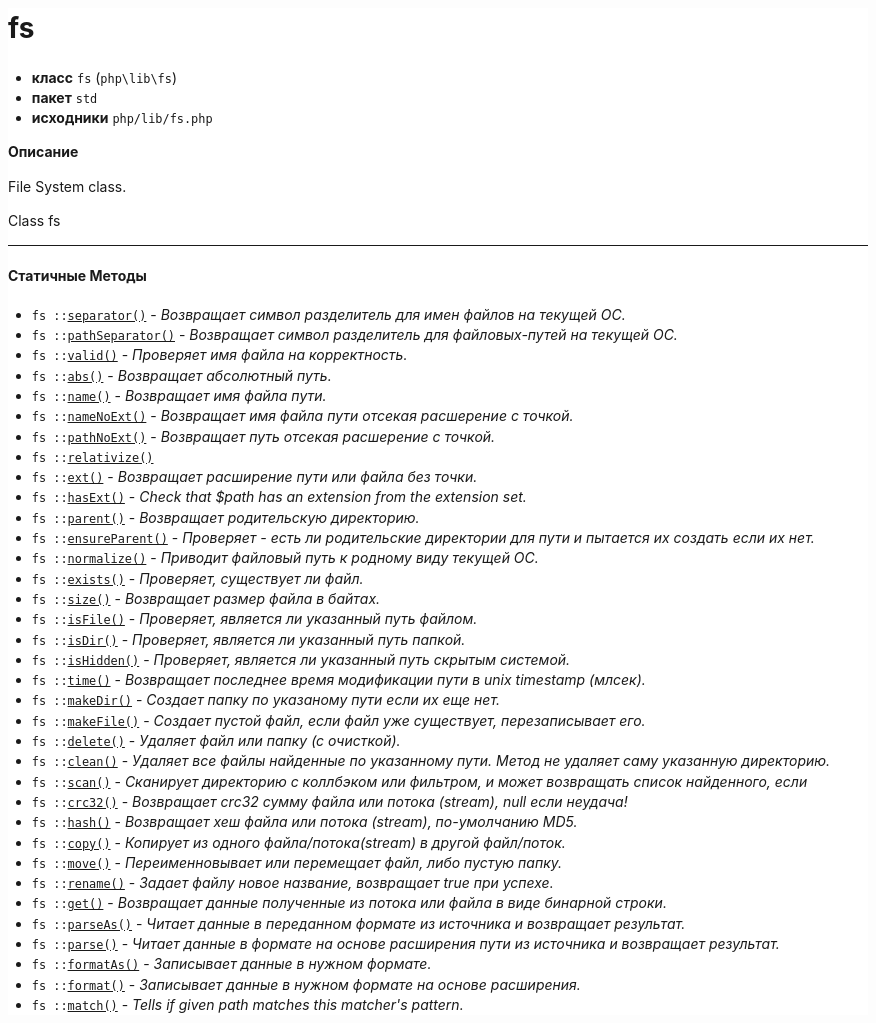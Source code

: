 # fs

- **класс** `fs` (`php\lib\fs`)
- **пакет** `std`
- **исходники** `php/lib/fs.php`

**Описание**

File System class.

Class fs

---

#### Статичные Методы

- `fs ::`[`separator()`](#method-separator) - _Возвращает символ разделитель для имен файлов на текущей ОС._
- `fs ::`[`pathSeparator()`](#method-pathseparator) - _Возвращает символ разделитель для файловых-путей на текущей ОС._
- `fs ::`[`valid()`](#method-valid) - _Проверяет имя файла на корректность._
- `fs ::`[`abs()`](#method-abs) - _Возвращает абсолютный путь._
- `fs ::`[`name()`](#method-name) - _Возвращает имя файла пути._
- `fs ::`[`nameNoExt()`](#method-namenoext) - _Возвращает имя файла пути отсекая расшерение с точкой._
- `fs ::`[`pathNoExt()`](#method-pathnoext) - _Возвращает путь отсекая расшерение с точкой._
- `fs ::`[`relativize()`](#method-relativize)
- `fs ::`[`ext()`](#method-ext) - _Возвращает расширение пути или файла без точки._
- `fs ::`[`hasExt()`](#method-hasext) - _Check that $path has an extension from the extension set._
- `fs ::`[`parent()`](#method-parent) - _Возвращает родительскую директорию._
- `fs ::`[`ensureParent()`](#method-ensureparent) - _Проверяет - есть ли родительские директории для пути и пытается их создать если их нет._
- `fs ::`[`normalize()`](#method-normalize) - _Приводит файловый путь к родному виду текущей ОС._
- `fs ::`[`exists()`](#method-exists) - _Проверяет, существует ли файл._
- `fs ::`[`size()`](#method-size) - _Возвращает размер файла в байтах._
- `fs ::`[`isFile()`](#method-isfile) - _Проверяет, является ли указанный путь файлом._
- `fs ::`[`isDir()`](#method-isdir) - _Проверяет, является ли указанный путь папкой._
- `fs ::`[`isHidden()`](#method-ishidden) - _Проверяет, является ли указанный путь скрытым системой._
- `fs ::`[`time()`](#method-time) - _Возвращает последнее время модификации пути в unix timestamp (млсек)._
- `fs ::`[`makeDir()`](#method-makedir) - _Создает папку по указаному пути если их еще нет._
- `fs ::`[`makeFile()`](#method-makefile) - _Создает пустой файл, если файл уже существует, перезаписывает его._
- `fs ::`[`delete()`](#method-delete) - _Удаляет файл или папку (с очисткой)._
- `fs ::`[`clean()`](#method-clean) - _Удаляет все файлы найденные по указанному пути. Метод не удаляет саму указанную директорию._
- `fs ::`[`scan()`](#method-scan) - _Сканирует директорию с коллбэком или фильтром, и может возвращать список найденного, если_
- `fs ::`[`crc32()`](#method-crc32) - _Возвращает crc32 сумму файла или потока (stream), null если неудача!_
- `fs ::`[`hash()`](#method-hash) - _Возвращает хеш файла или потока (stream), по-умолчанию MD5._
- `fs ::`[`copy()`](#method-copy) - _Копирует из одного файла/потока(stream) в другой файл/поток._
- `fs ::`[`move()`](#method-move) - _Переименновывает или перемещает файл, либо пустую папку._
- `fs ::`[`rename()`](#method-rename) - _Задает файлу новое название, возвращает true при успехе._
- `fs ::`[`get()`](#method-get) - _Возвращает данные полученные из потока или файла в виде бинарной строки._
- `fs ::`[`parseAs()`](#method-parseas) - _Читает данные в переданном формате из источника и возвращает результат._
- `fs ::`[`parse()`](#method-parse) - _Читает данные в формате на основе расширения пути из источника и возвращает результат._
- `fs ::`[`formatAs()`](#method-formatas) - _Записывает данные в нужном формате._
- `fs ::`[`format()`](#method-format) - _Записывает данные в нужном формате на основе расширения._
- `fs ::`[`match()`](#method-match) - _Tells if given path matches this matcher's pattern._
